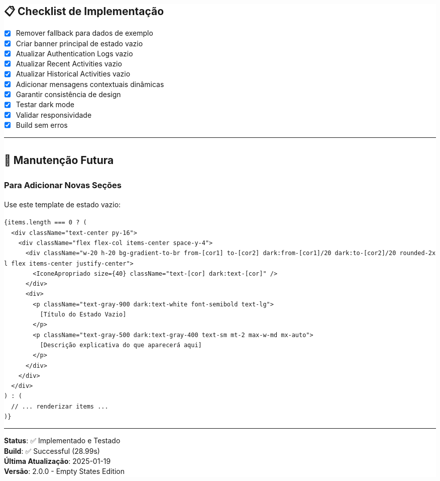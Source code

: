 
## 📋 Checklist de Implementação

- [x] Remover fallback para dados de exemplo
- [x] Criar banner principal de estado vazio
- [x] Atualizar Authentication Logs vazio
- [x] Atualizar Recent Activities vazio
- [x] Atualizar Historical Activities vazio
- [x] Adicionar mensagens contextuais dinâmicas
- [x] Garantir consistência de design
- [x] Testar dark mode
- [x] Validar responsividade
- [x] Build sem erros

---

## 🔧 Manutenção Futura

### **Para Adicionar Novas Seções**
Use este template de estado vazio:

```tsx
{items.length === 0 ? (
  <div className="text-center py-16">
    <div className="flex flex-col items-center space-y-4">
      <div className="w-20 h-20 bg-gradient-to-br from-[cor1] to-[cor2] dark:from-[cor1]/20 dark:to-[cor2]/20 rounded-2xl flex items-center justify-center">
        <IconeApropriado size={40} className="text-[cor] dark:text-[cor]" />
      </div>
      <div>
        <p className="text-gray-900 dark:text-white font-semibold text-lg">
          [Título do Estado Vazio]
        </p>
        <p className="text-gray-500 dark:text-gray-400 text-sm mt-2 max-w-md mx-auto">
          [Descrição explicativa do que aparecerá aqui]
        </p>
      </div>
    </div>
  </div>
) : (
  // ... renderizar items ...
)}
```

---

**Status**: ✅ Implementado e Testado  
**Build**: ✅ Successful (28.99s)  
**Última Atualização**: 2025-01-19  
**Versão**: 2.0.0 - Empty States Edition
